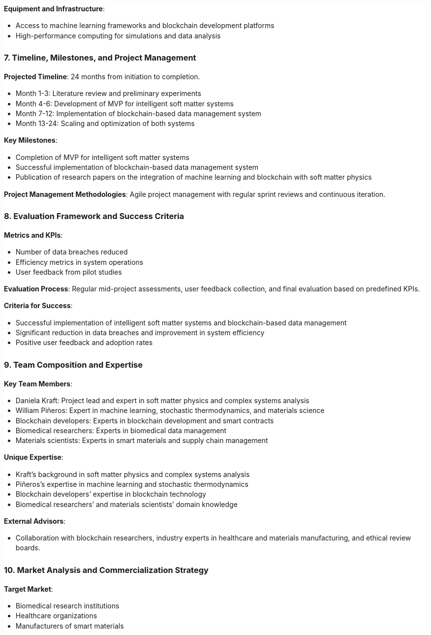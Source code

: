 **Equipment and Infrastructure**:
- Access to machine learning frameworks and blockchain development platforms
- High-performance computing for simulations and data analysis

### 7. Timeline, Milestones, and Project Management
**Projected Timeline**: 24 months from initiation to completion.
  - Month 1-3: Literature review and preliminary experiments
  - Month 4-6: Development of MVP for intelligent soft matter systems
  - Month 7-12: Implementation of blockchain-based data management system
  - Month 13-24: Scaling and optimization of both systems

**Key Milestones**:
  - Completion of MVP for intelligent soft matter systems
  - Successful implementation of blockchain-based data management system
  - Publication of research papers on the integration of machine learning and blockchain with soft matter physics

**Project Management Methodologies**: Agile project management with regular sprint reviews and continuous iteration.

### 8. Evaluation Framework and Success Criteria
**Metrics and KPIs**:
  - Number of data breaches reduced
  - Efficiency metrics in system operations
  - User feedback from pilot studies

**Evaluation Process**: Regular mid-project assessments, user feedback collection, and final evaluation based on predefined KPIs.

**Criteria for Success**:
  - Successful implementation of intelligent soft matter systems and blockchain-based data management
  - Significant reduction in data breaches and improvement in system efficiency
  - Positive user feedback and adoption rates

### 9. Team Composition and Expertise
**Key Team Members**:
  - Daniela Kraft: Project lead and expert in soft matter physics and complex systems analysis
  - William Piñeros: Expert in machine learning, stochastic thermodynamics, and materials science
  - Blockchain developers: Experts in blockchain development and smart contracts
  - Biomedical researchers: Experts in biomedical data management
  - Materials scientists: Experts in smart materials and supply chain management

**Unique Expertise**:
  - Kraft’s background in soft matter physics and complex systems analysis
  - Piñeros’s expertise in machine learning and stochastic thermodynamics
  - Blockchain developers’ expertise in blockchain technology
  - Biomedical researchers’ and materials scientists’ domain knowledge

**External Advisors**:
  - Collaboration with blockchain researchers, industry experts in healthcare and materials manufacturing, and ethical review boards.

### 10. Market Analysis and Commercialization Strategy
**Target Market**:
  - Biomedical research institutions
  - Healthcare organizations
  - Manufacturers of smart materials
